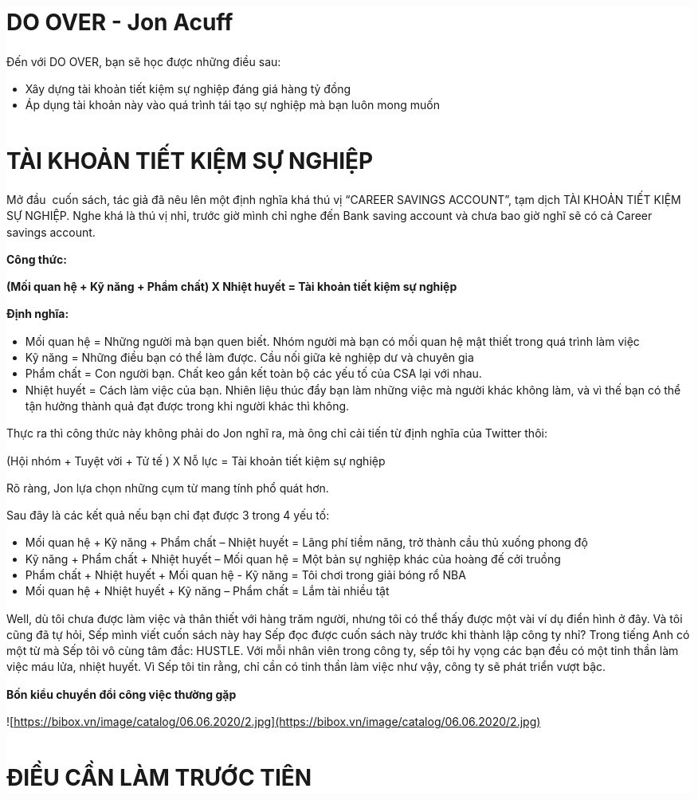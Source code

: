 # DO OVER - Jon Acuff


Đến với DO OVER, bạn sẽ học được những điều sau:

- Xây dựng tài khoản tiết kiệm sự nghiệp đáng giá hàng tỷ đồng
- Áp dụng tài khoản này vào quá trình tái tạo sự nghiệp mà bạn luôn mong muốn

# TÀI KHOẢN TIẾT KIỆM SỰ NGHIỆP  

Mở đầu  cuốn sách, tác giả đã nêu lên một định nghĩa khá thú vị “CAREER SAVINGS ACCOUNT”, tạm dịch TÀI KHOẢN TIẾT KIỆM SỰ NGHIỆP. Nghe khá là thú vị nhỉ, trước giờ mình chỉ nghe đến Bank saving account và chưa bao giờ nghĩ sẽ có cả Career savings account.  

**Công thức:**  

**(Mối quan hệ + Kỹ năng + Phẩm chất) X Nhiệt huyết = Tài khoản tiết kiệm sự nghiệp**  

**Định nghĩa:**  

- Mối quan hệ = Những người mà bạn quen biết. Nhóm người mà bạn có mối quan hệ mật thiết trong quá trình làm việc
- Kỹ năng = Những điều bạn có thể làm được. Cầu nối giữa kẻ nghiệp dư và chuyên gia
- Phẩm chất = Con người bạn. Chất keo gắn kết toàn bộ các yếu tố của CSA lại với nhau.
- Nhiệt huyết = Cách làm việc của bạn. Nhiên liệu thúc đẩy bạn làm những việc mà người khác không làm, và vì thế bạn có thể tận hưởng thành quả đạt được trong khi người khác thì không.

Thực ra thì công thức này không phải do Jon nghĩ ra, mà ông chỉ cải tiến từ định nghĩa của Twitter thôi:

(Hội nhóm + Tuyệt vời + Tử tế ) X Nỗ lực = Tài khoản tiết kiệm sự nghiệp  

Rõ ràng, Jon lựa chọn những cụm từ mang tính phổ quát hơn.  

Sau đây là các kết quả nếu bạn chỉ đạt được 3 trong 4 yếu tố:

- Mối quan hệ + Kỹ năng + Phẩm chất – Nhiệt huyết = Lãng phí tiềm năng, trở thành cầu thủ xuống phong độ
- Kỹ năng + Phẩm chất + Nhiệt huyết – Mối quan hệ = Một bản sự nghiệp khác của hoàng đế cởi truồng
- Phẩm chất + Nhiệt huyết + Mối quan hệ - Kỹ năng = Tôi chơi trong giải bóng rổ NBA
- Mối quan hệ + Nhiệt huyết + Kỹ năng – Phẩm chất = Lắm tài nhiều tật

Well, dù tôi chưa được làm việc và thân thiết với hàng trăm người, nhưng tôi có thể thấy được một vài ví dụ điển hình ở đây. Và tôi cũng đã tự hỏi, Sếp mình viết cuốn sách này hay Sếp đọc được cuốn sách này trước khi thành lập công ty nhỉ? Trong tiếng Anh có một từ mà Sếp tôi vô cùng tâm đắc: HUSTLE. Với mỗi nhân viên trong công ty, sếp tôi hy vọng các bạn đều có một tinh thần làm việc máu lửa, nhiệt huyết. Vì Sếp tôi tin rằng, chỉ cần có tinh thần làm việc như vậy, công ty sẽ phát triển vượt bậc.  

**Bốn kiểu chuyển đổi công việc thường gặp**  

![https://bibox.vn/image/catalog/06.06.2020/2.jpg](https://bibox.vn/image/catalog/06.06.2020/2.jpg)  

# ĐIỀU CẦN LÀM TRƯỚC TIÊN  
